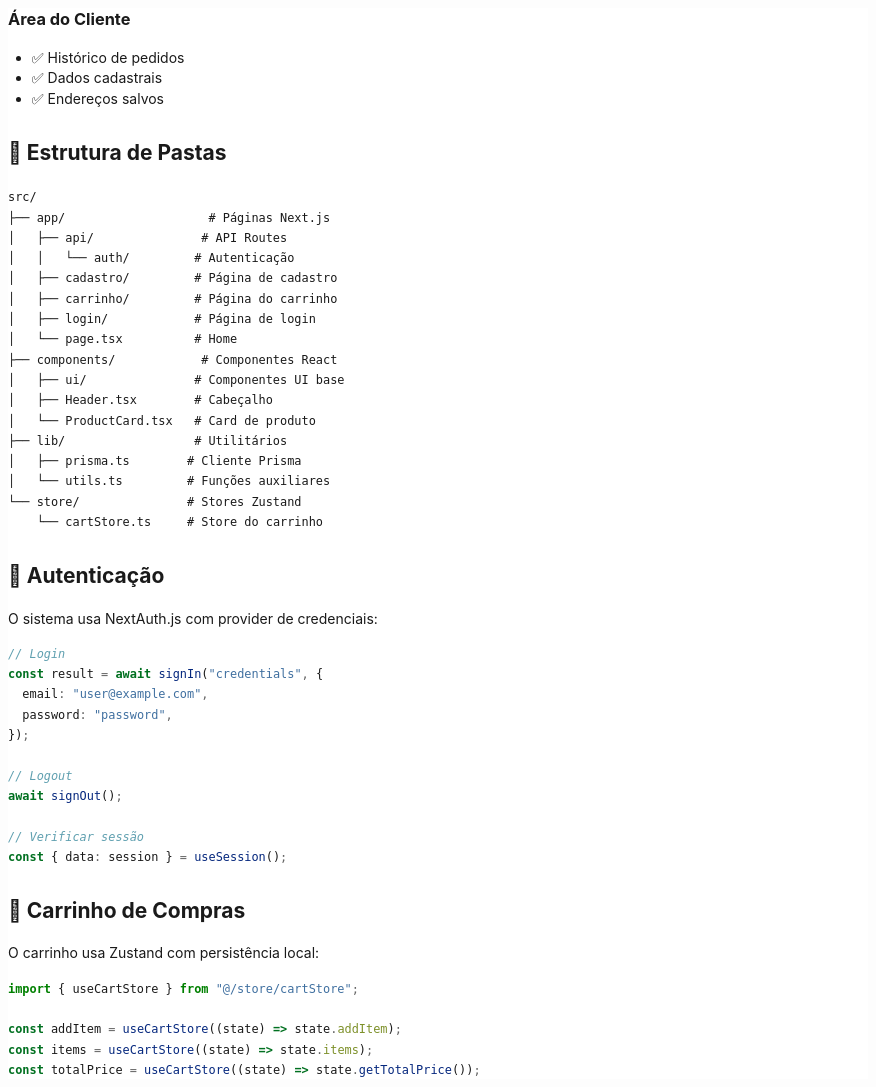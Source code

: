 ### Área do Cliente
- ✅ Histórico de pedidos
- ✅ Dados cadastrais
- ✅ Endereços salvos

## 📁 Estrutura de Pastas

```
src/
├── app/                    # Páginas Next.js
│   ├── api/               # API Routes
│   │   └── auth/         # Autenticação
│   ├── cadastro/         # Página de cadastro
│   ├── carrinho/         # Página do carrinho
│   ├── login/            # Página de login
│   └── page.tsx          # Home
├── components/            # Componentes React
│   ├── ui/               # Componentes UI base
│   ├── Header.tsx        # Cabeçalho
│   └── ProductCard.tsx   # Card de produto
├── lib/                  # Utilitários
│   ├── prisma.ts        # Cliente Prisma
│   └── utils.ts         # Funções auxiliares
└── store/               # Stores Zustand
    └── cartStore.ts     # Store do carrinho
```

## 🔐 Autenticação

O sistema usa NextAuth.js com provider de credenciais:

```typescript
// Login
const result = await signIn("credentials", {
  email: "user@example.com",
  password: "password",
});

// Logout
await signOut();

// Verificar sessão
const { data: session } = useSession();
```

## 🛒 Carrinho de Compras

O carrinho usa Zustand com persistência local:

```typescript
import { useCartStore } from "@/store/cartStore";

const addItem = useCartStore((state) => state.addItem);
const items = useCartStore((state) => state.items);
const totalPrice = useCartStore((state) => state.getTotalPrice());
```

